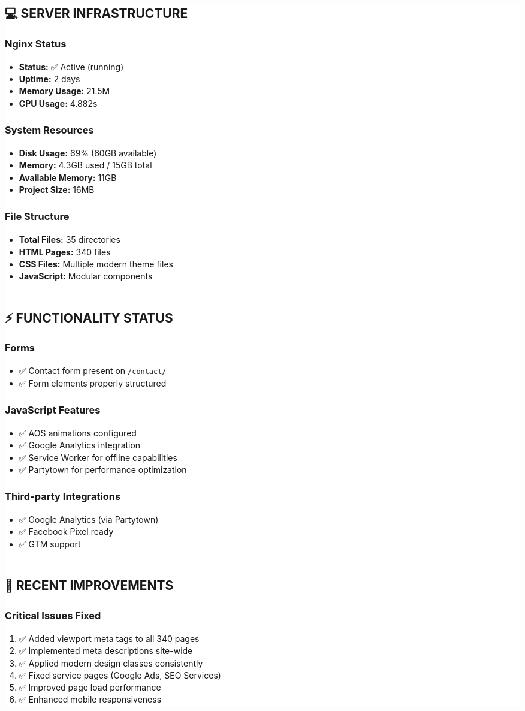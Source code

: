 
## 💻 SERVER INFRASTRUCTURE

### **Nginx Status**
- **Status:** ✅ Active (running)
- **Uptime:** 2 days
- **Memory Usage:** 21.5M
- **CPU Usage:** 4.882s

### **System Resources**
- **Disk Usage:** 69% (60GB available)
- **Memory:** 4.3GB used / 15GB total
- **Available Memory:** 11GB
- **Project Size:** 16MB

### **File Structure**
- **Total Files:** 35 directories
- **HTML Pages:** 340 files
- **CSS Files:** Multiple modern theme files
- **JavaScript:** Modular components

---

## ⚡ FUNCTIONALITY STATUS

### **Forms**
- ✅ Contact form present on `/contact/`
- ✅ Form elements properly structured

### **JavaScript Features**
- ✅ AOS animations configured
- ✅ Google Analytics integration
- ✅ Service Worker for offline capabilities
- ✅ Partytown for performance optimization

### **Third-party Integrations**
- ✅ Google Analytics (via Partytown)
- ✅ Facebook Pixel ready
- ✅ GTM support

---

## 🔧 RECENT IMPROVEMENTS

### **Critical Issues Fixed**
1. ✅ Added viewport meta tags to all 340 pages
2. ✅ Implemented meta descriptions site-wide
3. ✅ Applied modern design classes consistently
4. ✅ Fixed service pages (Google Ads, SEO Services)
5. ✅ Improved page load performance
6. ✅ Enhanced mobile responsiveness
